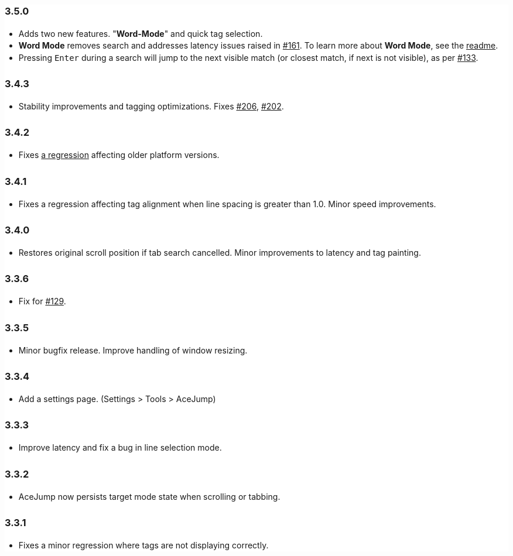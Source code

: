 ### 3.5.0

- Adds two new features. "**Word-Mode**" and quick tag selection.
- **Word Mode** removes search and addresses latency issues raised in [#161](https://github.com/acejump/AceJump/issues/161). To learn more about **Word Mode**, see the [readme](https://github.com/johnlindquist/AceJump#tips).
- Pressing <kbd>Enter</kbd> during a search will jump to the next visible match (or closest match, if next is not visible), as per [#133](https://github.com/acejump/AceJump/issues/133).

### 3.4.3

- Stability improvements and tagging optimizations. Fixes [#206](https://github.com/acejump/AceJump/issues/206), [#202](https://github.com/acejump/AceJump/issues/202).

### 3.4.2

- Fixes [a regression](https://github.com/johnlindquist/AceJump/issues/197) affecting older platform versions.

### 3.4.1

- Fixes a regression affecting tag alignment when line spacing is greater than 1.0. Minor speed improvements.

### 3.4.0

- Restores original scroll position if tab search cancelled. Minor improvements to latency and tag painting.

### 3.3.6

- Fix for [#129](https://github.com/acejump/AceJump/issues/129).

### 3.3.5

- Minor bugfix release. Improve handling of window resizing.

### 3.3.4

- Add a settings page. (Settings > Tools > AceJump)

### 3.3.3

- Improve latency and fix a bug in line selection mode.

### 3.3.2

- AceJump now persists target mode state when scrolling or tabbing.

### 3.3.1

- Fixes a minor regression where tags are not displaying correctly.
